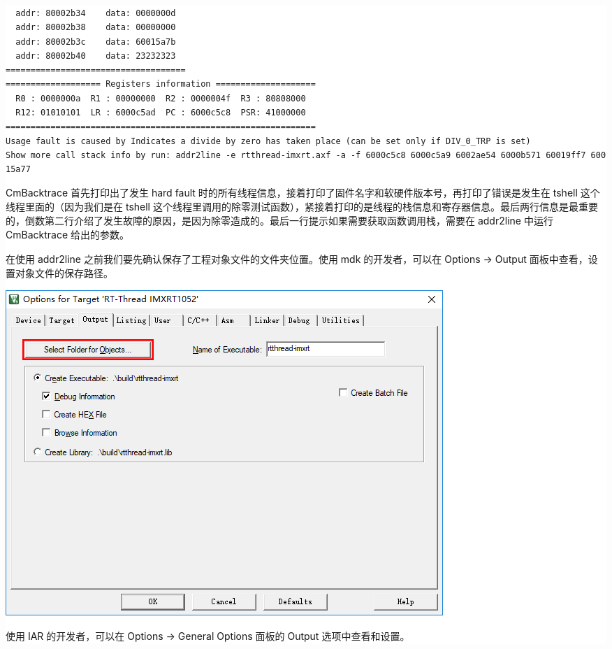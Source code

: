 ```
  addr: 80002b34    data: 0000000d
  addr: 80002b38    data: 00000000
  addr: 80002b3c    data: 60015a7b
  addr: 80002b40    data: 23232323
====================================
=================== Registers information ====================
  R0 : 0000000a  R1 : 00000000  R2 : 0000004f  R3 : 80808000
  R12: 01010101  LR : 6000c5ad  PC : 6000c5c8  PSR: 41000000
==============================================================
Usage fault is caused by Indicates a divide by zero has taken place (can be set only if DIV_0_TRP is set)
Show more call stack info by run: addr2line -e rtthread-imxrt.axf -a -f 6000c5c8 6000c5a9 6002ae54 6000b571 60019ff7 60015a77

```

CmBacktrace 首先打印出了发生 hard fault 时的所有线程信息，接着打印了固件名字和软硬件版本号，再打印了错误是发生在 tshell 这个线程里面的（因为我们是在 tshell 这个线程里调用的除零测试函数），紧接着打印的是线程的栈信息和寄存器信息。最后两行信息是最重要的，倒数第二行介绍了发生故障的原因，是因为除零造成的。最后一行提示如果需要获取函数调用栈，需要在 addr2line 中运行 CmBacktrace 给出的参数。

在使用 addr2line 之前我们要先确认保存了工程对象文件的文件夹位置。使用 mdk 的开发者，可以在 Options -> Output 面板中查看，设置对象文件的保存路径。

![mdk_object](figures/mdk_object.png)

使用 IAR 的开发者，可以在 Options -> General Options 面板的 Output 选项中查看和设置。
